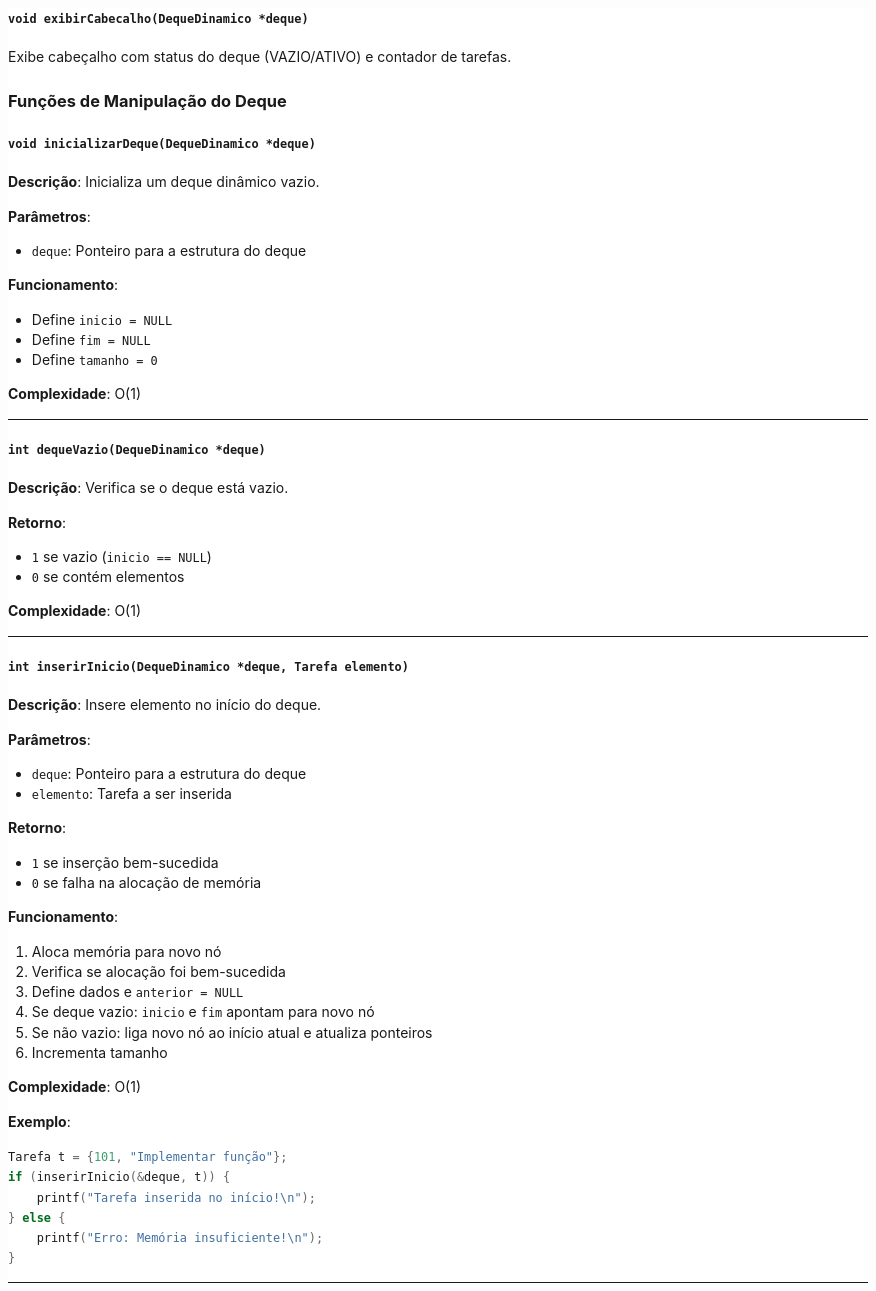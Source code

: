 #### `void exibirCabecalho(DequeDinamico *deque)`
Exibe cabeçalho com status do deque (VAZIO/ATIVO) e contador de tarefas.

### Funções de Manipulação do Deque

#### `void inicializarDeque(DequeDinamico *deque)`
**Descrição**: Inicializa um deque dinâmico vazio.

**Parâmetros**:
- `deque`: Ponteiro para a estrutura do deque

**Funcionamento**: 
- Define `inicio = NULL`
- Define `fim = NULL` 
- Define `tamanho = 0`

**Complexidade**: O(1)

---

#### `int dequeVazio(DequeDinamico *deque)`
**Descrição**: Verifica se o deque está vazio.

**Retorno**: 
- `1` se vazio (`inicio == NULL`)
- `0` se contém elementos

**Complexidade**: O(1)

---

#### `int inserirInicio(DequeDinamico *deque, Tarefa elemento)`
**Descrição**: Insere elemento no início do deque.

**Parâmetros**:
- `deque`: Ponteiro para a estrutura do deque
- `elemento`: Tarefa a ser inserida

**Retorno**: 
- `1` se inserção bem-sucedida
- `0` se falha na alocação de memória

**Funcionamento**: 
1. Aloca memória para novo nó
2. Verifica se alocação foi bem-sucedida
3. Define dados e `anterior = NULL`
4. Se deque vazio: `inicio` e `fim` apontam para novo nó
5. Se não vazio: liga novo nó ao início atual e atualiza ponteiros
6. Incrementa tamanho

**Complexidade**: O(1)

**Exemplo**:
```c
Tarefa t = {101, "Implementar função"};
if (inserirInicio(&deque, t)) {
    printf("Tarefa inserida no início!\n");
} else {
    printf("Erro: Memória insuficiente!\n");
}
```

---